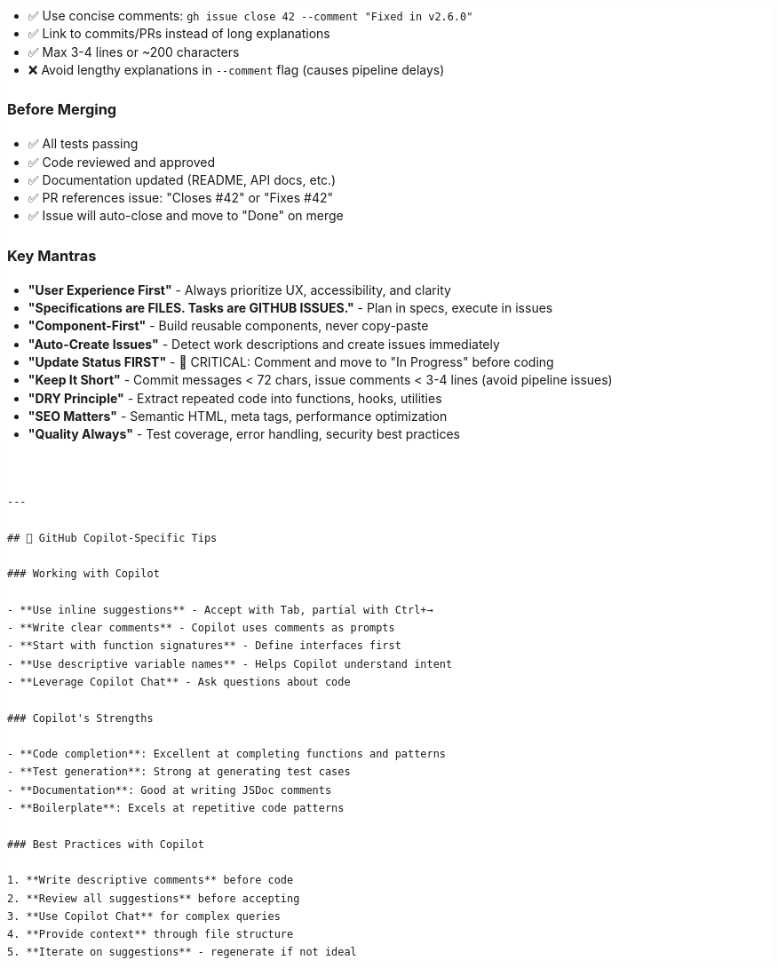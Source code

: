 - ✅ Use concise comments: `gh issue close 42 --comment "Fixed in v2.6.0"`
- ✅ Link to commits/PRs instead of long explanations
- ✅ Max 3-4 lines or ~200 characters
- ❌ Avoid lengthy explanations in `--comment` flag (causes pipeline delays)

### Before Merging

- ✅ All tests passing
- ✅ Code reviewed and approved
- ✅ Documentation updated (README, API docs, etc.)
- ✅ PR references issue: "Closes #42" or "Fixes #42"
- ✅ Issue will auto-close and move to "Done" on merge

### Key Mantras

- **"User Experience First"** - Always prioritize UX, accessibility, and clarity
- **"Specifications are FILES. Tasks are GITHUB ISSUES."** - Plan in specs, execute in issues
- **"Component-First"** - Build reusable components, never copy-paste
- **"Auto-Create Issues"** - Detect work descriptions and create issues immediately
- **"Update Status FIRST"** - 🚨 CRITICAL: Comment and move to "In Progress" before coding
- **"Keep It Short"** - Commit messages < 72 chars, issue comments < 3-4 lines (avoid pipeline issues)
- **"DRY Principle"** - Extract repeated code into functions, hooks, utilities
- **"SEO Matters"** - Semantic HTML, meta tags, performance optimization
- **"Quality Always"** - Test coverage, error handling, security best practices

```


---

## 🎯 GitHub Copilot-Specific Tips

### Working with Copilot

- **Use inline suggestions** - Accept with Tab, partial with Ctrl+→
- **Write clear comments** - Copilot uses comments as prompts
- **Start with function signatures** - Define interfaces first
- **Use descriptive variable names** - Helps Copilot understand intent
- **Leverage Copilot Chat** - Ask questions about code

### Copilot's Strengths

- **Code completion**: Excellent at completing functions and patterns
- **Test generation**: Strong at generating test cases
- **Documentation**: Good at writing JSDoc comments
- **Boilerplate**: Excels at repetitive code patterns

### Best Practices with Copilot

1. **Write descriptive comments** before code
2. **Review all suggestions** before accepting
3. **Use Copilot Chat** for complex queries
4. **Provide context** through file structure
5. **Iterate on suggestions** - regenerate if not ideal

```
